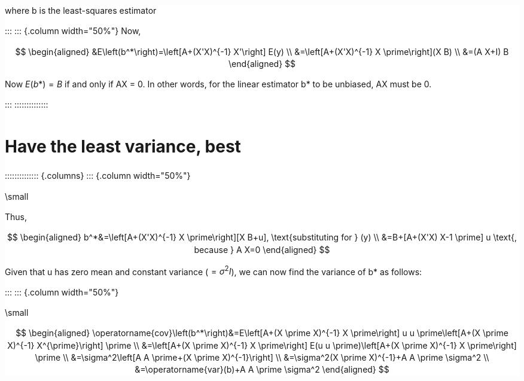 where b is the least-squares estimator


:::
::: {.column width="50%"}
Now,

$$
\begin{aligned}
&E\left(b^*\right)=\left[A+(X'X)^{-1} X'\right] E(y) \\
&=\left[A+(X'X)^{-1} X \prime\right](X B) \\
&=(A X+I) B
\end{aligned}
$$

Now $E(b*) = B$ if and only if AX = 0. In other words, for the linear estimator b* to be unbiased, AX must be 0.


:::
::::::::::::::


# Have the least variance, best

:::::::::::::: {.columns}
::: {.column width="50%"}

\small

Thus,


$$
\begin{aligned}
b^*&=\left[A+(X'X)^{-1} X \prime\right][X B+u], \text{substituting for } (y) \\
&=B+[A+(X'X) X-1 \prime] u \text{, because } A X=0
\end{aligned}
$$

Given that u has zero mean and constant variance ($=\sigma^2I$), we can now find the variance of b* as follows:


:::
::: {.column width="50%"}

\small

$$
\begin{aligned}
\operatorname{cov}\left(b^*\right)&=E\left[A+(X \prime X)^{-1} X \prime\right] u u \prime\left[A+(X \prime X)^{-1} X^{\prime}\right] \prime \\
&=\left[A+(X \prime X)^{-1} X \prime\right] E(u u \prime)\left[A+(X \prime X)^{-1} X \prime\right] \prime \\
&=\sigma^2\left[A A \prime+(X \prime X)^{-1}\right] \\
&=\sigma^2(X \prime X)^{-1}+A A \prime \sigma^2 \\
&=\operatorname{var}(b)+A A \prime \sigma^2
\end{aligned}
$$
